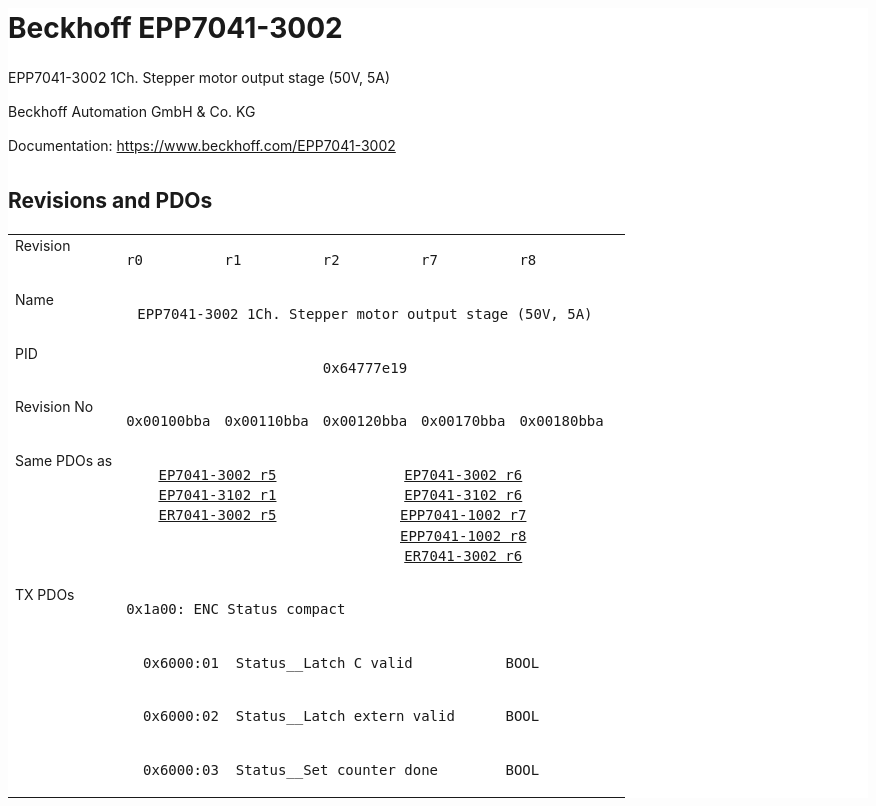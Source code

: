 # Beckhoff EPP7041-3002

EPP7041-3002 1Ch. Stepper motor output stage (50V, 5A)

Beckhoff Automation GmbH & Co. KG

Documentation: <a href="https://www.beckhoff.com/EPP7041-3002">https://www.beckhoff.com/EPP7041-3002</a>

## Revisions and PDOs
<table>
<tr >
<td class="first">Revision</td>
<td ><pre>r0</pre></td>
<td ><pre>r1</pre></td>
<td ><pre>r2</pre></td>
<td ><pre>r7</pre></td>
<td ><pre>r8</pre></td>
</tr>
<tr >
<td class="first">Name</td>
<td  colspan=5 align="center"><pre>EPP7041-3002 1Ch. Stepper motor output stage (50V, 5A)</pre></td>
</tr>
<tr >
<td class="first">PID</td>
<td  colspan=5 align="center"><pre>0x64777e19</pre></td>
</tr>
<tr >
<td class="first">Revision No</td>
<td ><pre>0x00100bba</pre></td>
<td ><pre>0x00110bba</pre></td>
<td ><pre>0x00120bba</pre></td>
<td ><pre>0x00170bba</pre></td>
<td ><pre>0x00180bba</pre></td>
</tr>
<tr >
<td class="first">Same PDOs as</td>
<td  colspan=2 align="center"><pre><a href="EP7041-3002">EP7041-3002 r5</a><br/><a href="EP7041-3102">EP7041-3102 r1</a><br/><a href="ER7041-3002">ER7041-3002 r5</a></pre></td>
<td  colspan=3 align="center"><pre><a href="EP7041-3002">EP7041-3002 r6</a><br/><a href="EP7041-3102">EP7041-3102 r6</a><br/><a href="EPP7041-1002">EPP7041-1002 r7</a><br/><a href="EPP7041-1002">EPP7041-1002 r8</a><br/><a href="ER7041-3002">ER7041-3002 r6</a></pre></td>
</tr>
<tr class="txpdo pdosection">
<td class="first" rowspan=77 valign=top>TX PDOs</td>
<td colspan=5 align="left"><pre>0x1a00: ENC Status compact</pre></td>
<td></td>
</tr>
<tr class="txpdo">
<td class="first" colspan=5 align="left"><pre>  0x6000:01  Status__Latch C valid           BOOL</pre></td>
</tr>
<tr class="txpdo">
<td class="first" colspan=5 align="left"><pre>  0x6000:02  Status__Latch extern valid      BOOL</pre></td>
</tr>
<tr class="txpdo">
<td class="first" colspan=5 align="left"><pre>  0x6000:03  Status__Set counter done        BOOL</pre></td>
</tr>
<tr class="txpdo">